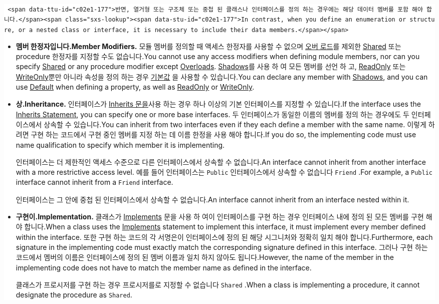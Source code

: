      <span data-ttu-id="c02e1-177">반면, 열거형 또는 구조체 또는 중첩 된 클래스나 인터페이스를 정의 하는 경우에는 해당 데이터 멤버를 포함 해야 합니다.</span><span class="sxs-lookup"><span data-stu-id="c02e1-177">In contrast, when you define an enumeration or structure, or a nested class or interface, it is necessary to include their data members.</span></span>  
  
- <span data-ttu-id="c02e1-178">**멤버 한정자입니다.**</span><span class="sxs-lookup"><span data-stu-id="c02e1-178">**Member Modifiers.**</span></span> <span data-ttu-id="c02e1-179">모듈 멤버를 정의할 때 액세스 한정자를 사용할 수 없으며 [오버 로드](../modifiers/overloads.md)를 제외한 [Shared](../modifiers/shared.md) 또는 procedure 한정자를 지정할 수도 없습니다.</span><span class="sxs-lookup"><span data-stu-id="c02e1-179">You cannot use any access modifiers when defining module members, nor can you specify [Shared](../modifiers/shared.md) or any procedure modifier except [Overloads](../modifiers/overloads.md).</span></span> <span data-ttu-id="c02e1-180">[Shadows](../modifiers/shadows.md)를 사용 하 여 모든 멤버를 선언 하 고, [ReadOnly](../modifiers/readonly.md) 또는 [WriteOnly](../modifiers/writeonly.md)뿐만 아니라 속성을 정의 하는 경우 [기본값](../modifiers/default.md) 을 사용할 수 있습니다.</span><span class="sxs-lookup"><span data-stu-id="c02e1-180">You can declare any member with [Shadows](../modifiers/shadows.md), and you can use [Default](../modifiers/default.md) when defining a property, as well as [ReadOnly](../modifiers/readonly.md) or [WriteOnly](../modifiers/writeonly.md).</span></span>  
  
- <span data-ttu-id="c02e1-181">**상.**</span><span class="sxs-lookup"><span data-stu-id="c02e1-181">**Inheritance.**</span></span> <span data-ttu-id="c02e1-182">인터페이스가 [Inherits 문을](inherits-statement.md)사용 하는 경우 하나 이상의 기본 인터페이스를 지정할 수 있습니다.</span><span class="sxs-lookup"><span data-stu-id="c02e1-182">If the interface uses the [Inherits Statement](inherits-statement.md), you can specify one or more base interfaces.</span></span> <span data-ttu-id="c02e1-183">두 인터페이스가 동일한 이름의 멤버를 정의 하는 경우에도 두 인터페이스에서 상속할 수 있습니다.</span><span class="sxs-lookup"><span data-stu-id="c02e1-183">You can inherit from two interfaces even if they each define a member with the same name.</span></span> <span data-ttu-id="c02e1-184">이렇게 하려면 구현 하는 코드에서 구현 중인 멤버를 지정 하는 데 이름 한정을 사용 해야 합니다.</span><span class="sxs-lookup"><span data-stu-id="c02e1-184">If you do so, the implementing code must use name qualification to specify which member it is implementing.</span></span>  
  
     <span data-ttu-id="c02e1-185">인터페이스는 더 제한적인 액세스 수준으로 다른 인터페이스에서 상속할 수 없습니다.</span><span class="sxs-lookup"><span data-stu-id="c02e1-185">An interface cannot inherit from another interface with a more restrictive access level.</span></span> <span data-ttu-id="c02e1-186">예를 들어 인터페이스는 `Public` 인터페이스에서 상속할 수 없습니다 `Friend` .</span><span class="sxs-lookup"><span data-stu-id="c02e1-186">For example, a `Public` interface cannot inherit from a `Friend` interface.</span></span>  
  
     <span data-ttu-id="c02e1-187">인터페이스는 그 안에 중첩 된 인터페이스에서 상속할 수 없습니다.</span><span class="sxs-lookup"><span data-stu-id="c02e1-187">An interface cannot inherit from an interface nested within it.</span></span>  
  
- <span data-ttu-id="c02e1-188">**구현이.**</span><span class="sxs-lookup"><span data-stu-id="c02e1-188">**Implementation.**</span></span> <span data-ttu-id="c02e1-189">클래스가 [Implements](implements-clause.md) 문을 사용 하 여이 인터페이스를 구현 하는 경우 인터페이스 내에 정의 된 모든 멤버를 구현 해야 합니다.</span><span class="sxs-lookup"><span data-stu-id="c02e1-189">When a class uses the [Implements](implements-clause.md) statement to implement this interface, it must implement every member defined within the interface.</span></span> <span data-ttu-id="c02e1-190">또한 구현 하는 코드의 각 서명은이 인터페이스에 정의 된 해당 시그니처와 정확히 일치 해야 합니다.</span><span class="sxs-lookup"><span data-stu-id="c02e1-190">Furthermore, each signature in the implementing code must exactly match the corresponding signature defined in this interface.</span></span> <span data-ttu-id="c02e1-191">그러나 구현 하는 코드에서 멤버의 이름은 인터페이스에 정의 된 멤버 이름과 일치 하지 않아도 됩니다.</span><span class="sxs-lookup"><span data-stu-id="c02e1-191">However, the name of the member in the implementing code does not have to match the member name as defined in the interface.</span></span>  
  
     <span data-ttu-id="c02e1-192">클래스가 프로시저를 구현 하는 경우 프로시저를로 지정할 수 없습니다 `Shared` .</span><span class="sxs-lookup"><span data-stu-id="c02e1-192">When a class is implementing a procedure, it cannot designate the procedure as `Shared`.</span></span>  
  
